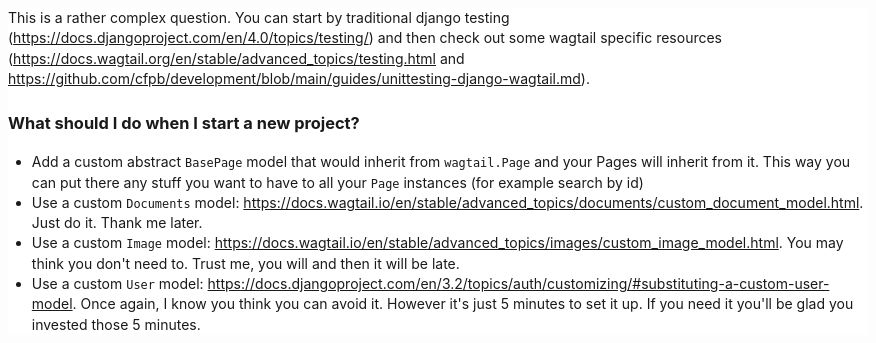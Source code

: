 This is a rather complex question. You can start by traditional django testing (https://docs.djangoproject.com/en/4.0/topics/testing/) and then check out some wagtail specific resources (https://docs.wagtail.org/en/stable/advanced_topics/testing.html and https://github.com/cfpb/development/blob/main/guides/unittesting-django-wagtail.md).
								     
								     
### What should I do when I start a new project?

* Add a custom abstract `BasePage` model that would inherit from `wagtail.Page` and your Pages will inherit from it. This way you can put there any stuff you want to have to all your `Page` instances (for example search by id)
* Use a custom `Documents` model: https://docs.wagtail.io/en/stable/advanced_topics/documents/custom_document_model.html. Just do it. Thank me later.
* Use a custom `Image` model: https://docs.wagtail.io/en/stable/advanced_topics/images/custom_image_model.html. You may think you don't need to. Trust me, you will and then it will be late.
* Use a custom `User` model: https://docs.djangoproject.com/en/3.2/topics/auth/customizing/#substituting-a-custom-user-model. Once again, I know you think you can avoid it. However it's just 5 minutes to set it up. If you need it you'll be glad you invested those 5 minutes.
	
